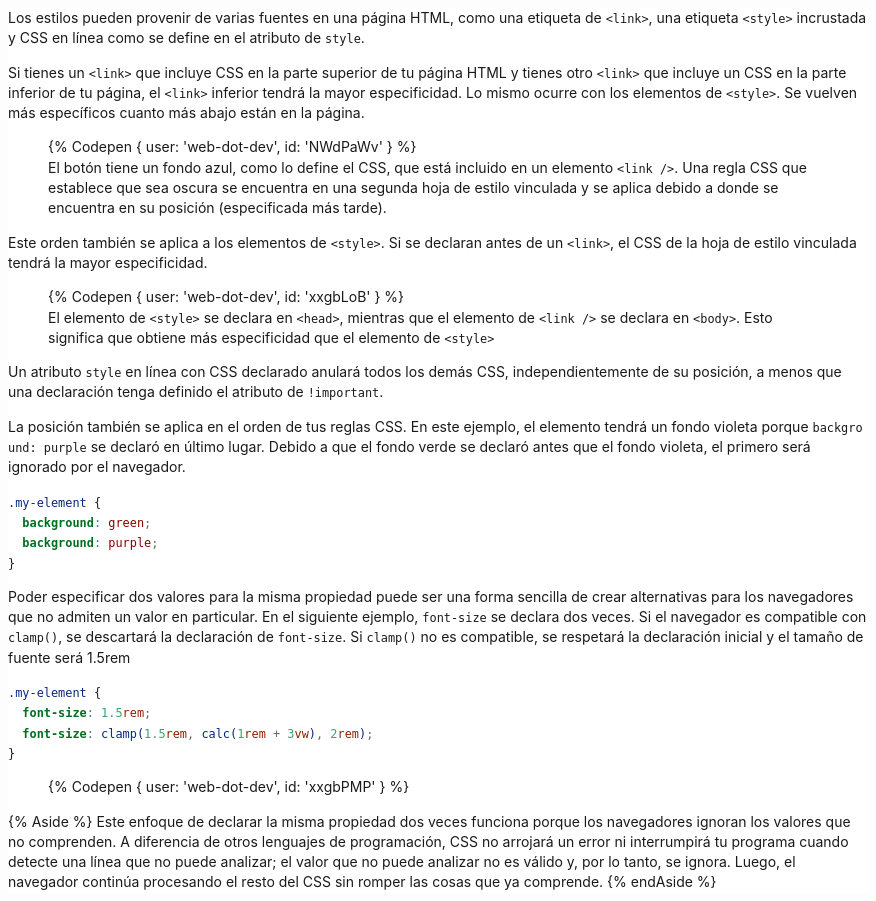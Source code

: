 Los estilos pueden provenir de varias fuentes en una página HTML, como una etiqueta de `<link>`, una etiqueta `<style>` incrustada y CSS en línea como se define en el atributo de `style`.

Si tienes un `<link>` que incluye CSS en la parte superior de tu página HTML y tienes otro `<link>` que incluye un CSS en la parte inferior de tu página, el `<link>` inferior tendrá la mayor especificidad. Lo mismo ocurre con los elementos de `<style>`. Se vuelven más específicos cuanto más abajo están en la página.

<figure class="w-figure">{% Codepen { user: 'web-dot-dev', id: 'NWdPaWv' } %} <figcaption class="w-figcaption"> El botón tiene un fondo azul, como lo define el CSS, que está incluido en un elemento <code>&lt;link /&gt;</code>. Una regla CSS que establece que sea oscura se encuentra en una segunda hoja de estilo vinculada y se aplica debido a donde se encuentra en su posición (especificada más tarde).</figcaption></figure>

Este orden también se aplica a los elementos de `<style>`. Si se declaran antes de un `<link>`, el CSS de la hoja de estilo vinculada tendrá la mayor especificidad.

<figure class="w-figure">{% Codepen { user: 'web-dot-dev', id: 'xxgbLoB' } %} <figcaption class="w-figcaption"> El elemento de <code>&lt;style&gt;</code> se declara en <code>&lt;head&gt;</code>, mientras que el elemento de <code>&lt;link /&gt;</code> se declara en <code>&lt;body&gt;</code>. Esto significa que obtiene más especificidad que el elemento de <code>&lt;style&gt;</code></figcaption></figure>

Un atributo `style` en línea con CSS declarado anulará todos los demás CSS, independientemente de su posición, a menos que una declaración tenga definido el atributo de `!important`.

La posición también se aplica en el orden de tus reglas CSS. En este ejemplo, el elemento tendrá un fondo violeta porque `background: purple` se declaró en último lugar. Debido a que el fondo verde se declaró antes que el fondo violeta, el primero será ignorado por el navegador.

```css
.my-element {
  background: green;
  background: purple;
}
```

Poder especificar dos valores para la misma propiedad puede ser una forma sencilla de crear alternativas para los navegadores que no admiten un valor en particular. En el siguiente ejemplo, `font-size` se declara dos veces. Si el navegador es compatible con `clamp()`, se descartará la declaración de `font-size`. Si `clamp()` no es compatible, se respetará la declaración inicial y el tamaño de fuente será 1.5rem

```css
.my-element {
  font-size: 1.5rem;
  font-size: clamp(1.5rem, calc(1rem + 3vw), 2rem);
}
```

<figure class="w-figure">{% Codepen { user: 'web-dot-dev', id: 'xxgbPMP' } %}</figure>

{% Aside %} Este enfoque de declarar la misma propiedad dos veces funciona porque los navegadores ignoran los valores que no comprenden. A diferencia de otros lenguajes de programación, CSS no arrojará un error ni interrumpirá tu programa cuando detecte una línea que no puede analizar; el valor que no puede analizar no es válido y, por lo tanto, se ignora. Luego, el navegador continúa procesando el resto del CSS sin romper las cosas que ya comprende. {% endAside %}
